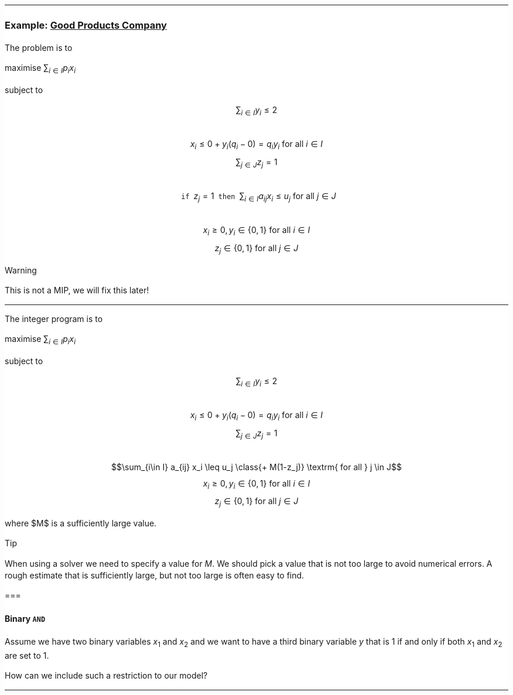</div>

---

### Example: <a href="markdown-viewer.html?file=06-lecture/good_products.md" data-preview-link>Good Products Company <i class="fa-solid fa-magnifying-glass"></i></a>

The problem is to 

maximise $\displaystyle\sum_{i\in I}  p_i x_i$

subject to

$$\sum_{i\in I} y_i \leq 2$$  
$$x_i \leq 0 + y_i ( q_i - 0)  = q_i y_i \textrm{ for all } i \in I$$
$$\sum_{j\in J} z_j = 1$$  
$$\texttt{ if } z_j = 1 \texttt{ then } \sum_{i\in I} a_{ij} x_i \leq u_j \textrm{ for all } j \in J$$  
$$x_i \geq 0, y_i \in \lbrace 0, 1 \rbrace \textrm{ for all } i \in I$$
$$z_j \in \lbrace 0, 1 \rbrace \textrm{ for all } j \in J$$

> [!WARNING] 
> This is not a MIP, we will fix this later!

---

The integer program is to 

maximise $\displaystyle\sum_{i\in I}  p_i x_i$

subject to

$$\sum_{i\in I} y_i \leq 2$$  
$$x_i \leq 0 + y_i ( q_i - 0)  = q_i y_i \textrm{ for all } i \in I$$
$$\sum_{j\in J} z_j = 1$$  
$$\sum_{i\in I} a_{ij} x_i \leq u_j \class{+ M(1-z_j)} \textrm{ for all } j \in J$$  $$x_i \geq 0, y_i \in \lbrace 0, 1 \rbrace \textrm{ for all } i \in I$$
$$z_j \in \lbrace 0, 1 \rbrace \textrm{ for all } j \in J$$

<span class="highlight">
where $M$ is a sufficiently large value.
</span

> [!TIP] 
> When using a solver we need to specify a value for $M$. We should pick a value that is not too large to avoid numerical errors. A rough estimate that is sufficiently large, but not too large is often easy to find.


===

#### Binary `AND`

Assume we have two binary variables $x_1$ and $x_2$ and we want to have a third binary variable $y$ that is 1 if and only if both $x_1$ and $x_2$ are set to 1.

How can we include such a restriction to our model?

---